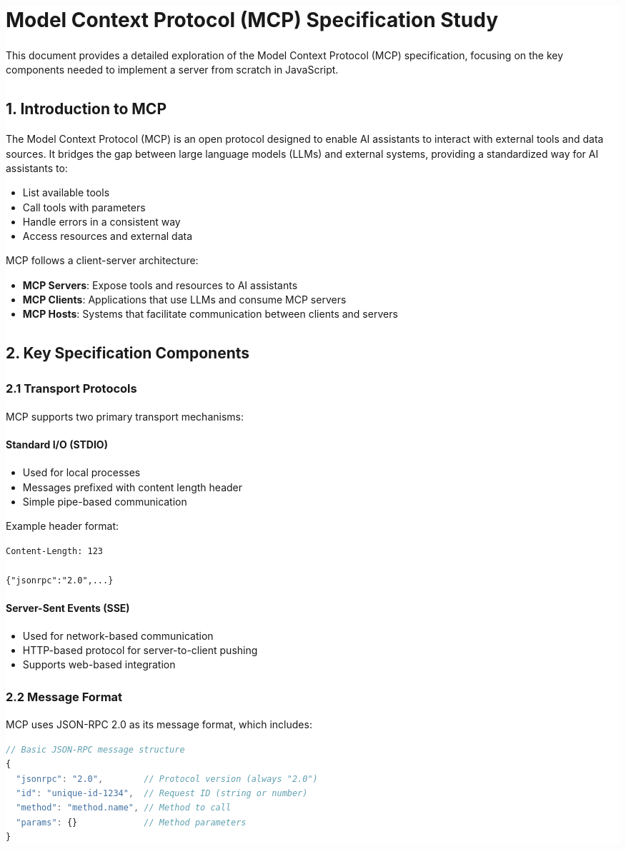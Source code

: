 # Model Context Protocol (MCP) Specification Study

This document provides a detailed exploration of the Model Context Protocol (MCP) specification, focusing on the key components needed to implement a server from scratch in JavaScript.

## 1. Introduction to MCP

The Model Context Protocol (MCP) is an open protocol designed to enable AI assistants to interact with external tools and data sources. It bridges the gap between large language models (LLMs) and external systems, providing a standardized way for AI assistants to:

- List available tools
- Call tools with parameters
- Handle errors in a consistent way
- Access resources and external data

MCP follows a client-server architecture:
- **MCP Servers**: Expose tools and resources to AI assistants
- **MCP Clients**: Applications that use LLMs and consume MCP servers
- **MCP Hosts**: Systems that facilitate communication between clients and servers

## 2. Key Specification Components

### 2.1 Transport Protocols

MCP supports two primary transport mechanisms:

#### Standard I/O (STDIO)
- Used for local processes
- Messages prefixed with content length header
- Simple pipe-based communication

Example header format:
```
Content-Length: 123

{"jsonrpc":"2.0",...}
```

#### Server-Sent Events (SSE)
- Used for network-based communication
- HTTP-based protocol for server-to-client pushing
- Supports web-based integration

### 2.2 Message Format

MCP uses JSON-RPC 2.0 as its message format, which includes:

```javascript
// Basic JSON-RPC message structure
{
  "jsonrpc": "2.0",        // Protocol version (always "2.0")
  "id": "unique-id-1234",  // Request ID (string or number)
  "method": "method.name", // Method to call
  "params": {}             // Method parameters
}
```
